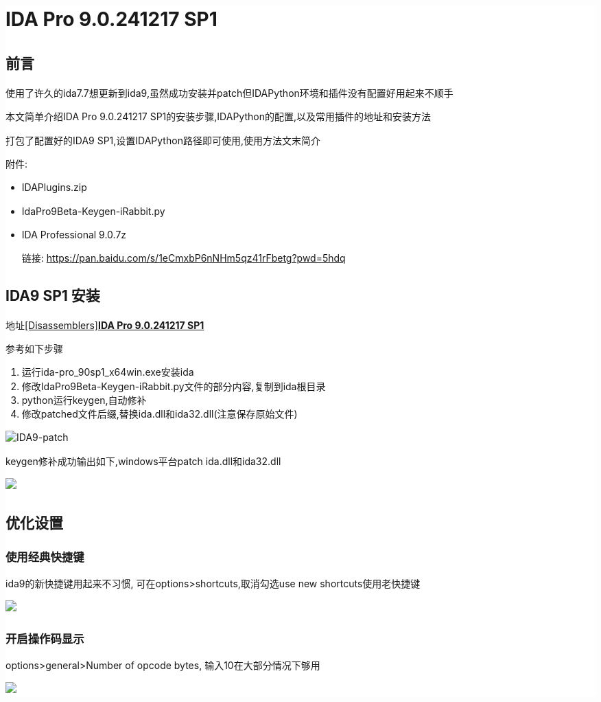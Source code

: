 # IDA Pro 9.0.241217 SP1

## 前言

使用了许久的ida7.7想更新到ida9,虽然成功安装并patch但IDAPython环境和插件没有配置好用起来不顺手

本文简单介绍IDA Pro 9.0.241217 SP1的安装步骤,IDAPython的配置,以及常用插件的地址和安装方法

打包了配置好的IDA9 SP1,设置IDAPython路径即可使用,使用方法文末简介

附件:

- IDAPlugins.zip
    
- IdaPro9Beta-Keygen-iRabbit.py
    
- IDA Professional 9.0.7z
    
    链接: https://pan.baidu.com/s/1eCmxbP6nNHm5qz41rFbetg?pwd=5hdq
    

## IDA9 SP1 安装

地址[[Disassemblers]**IDA Pro 9.0.241217 SP1**](https://bbs.kanxue.com/elink@28cK9s2c8@1M7s2y4Q4x3@1q4Q4x3V1k6Q4x3V1k6%4N6%4N6Q4x3X3f1#2x3Y4m8G2K9X3W2W2i4K6u0W2j5$3&6Q4x3V1k6@1K9s2u0W2j5h3c8Q4x3X3b7I4z5e0V1&6z5o6j5$3i4K6u0V1x3g2\)9J5k6o6q4Q4x3X3g2Z5N6r3#2D9)

参考如下步骤

1. 运行ida-pro_90sp1_x64win.exe安装ida
2. 修改IdaPro9Beta-Keygen-iRabbit.py文件的部分内容,复制到ida根目录
3. python运行keygen,自动修补
4. 修改patched文件后缀,替换ida.dll和ida32.dll(注意保存原始文件)

![IDA9-patch](https://bbs.kanxue.com/upload/attach/202509/968342_NG5BNAKXJKGHHJX.png)

keygen修补成功输出如下,windows平台patch ida.dll和ida32.dll

![](https://bbs.kanxue.com/upload/attach/202509/968342_NXYYHJNK5FYYRSK.png)

## 优化设置

### 使用经典快捷键

ida9的新快捷键用起来不习惯, 可在options>shortcuts,取消勾选use new shortcuts使用老快捷键

![](https://bbs.kanxue.com/upload/attach/202509/968342_6YFZDHS437AWAVM.png)

### 开启操作码显示

options>general>Number of opcode bytes, 输入10在大部分情况下够用

![](https://bbs.kanxue.com/upload/attach/202509/968342_T7J5Y2UGYZSSTZ5.png)
